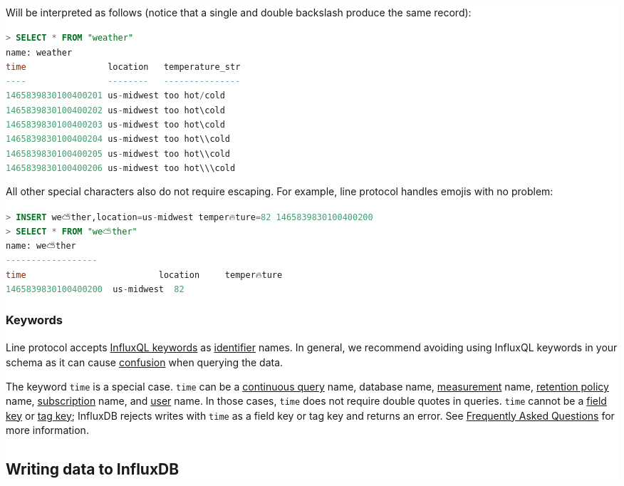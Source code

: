 Will be interpreted as follows (notice that a single and double backslash produce the same record):

```sql
> SELECT * FROM "weather"
name: weather
time                location   temperature_str
----                --------   ---------------
1465839830100400201 us-midwest too hot/cold
1465839830100400202 us-midwest too hot\cold
1465839830100400203 us-midwest too hot\cold
1465839830100400204 us-midwest too hot\\cold
1465839830100400205 us-midwest too hot\\cold
1465839830100400206 us-midwest too hot\\\cold
```

All other special characters also do not require escaping.
For example, line protocol handles emojis with no problem:

```sql
> INSERT we⛅️ther,location=us-midwest temper🔥ture=82 1465839830100400200
> SELECT * FROM "we⛅️ther"
name: we⛅️ther
------------------
time			              location	   temper🔥ture
1465839830100400200	 us-midwest	 82
```

### Keywords

Line protocol accepts
[InfluxQL keywords](/influxdb/v1.8/query_language/spec/#keywords)
as [identifier](/influxdb/v1.8/concepts/glossary/#identifier) names.
In general, we recommend avoiding using InfluxQL keywords in your schema as
it can cause
[confusion](/influxdb/v1.8/troubleshooting/errors/#error-parsing-query-found-expected-identifier-at-line-char) when querying the data.

The keyword `time` is a special case.
`time` can be a
[continuous query](/influxdb/v1.8/concepts/glossary/#continuous-query-cq) name,
database name,
[measurement](/influxdb/v1.8/concepts/glossary/#measurement) name,
[retention policy](/influxdb/v1.8/concepts/glossary/#retention-policy-rp) name,
[subscription](/influxdb/v1.8/concepts/glossary/#subscription) name, and
[user](/influxdb/v1.8/concepts/glossary/#user) name.
In those cases, `time` does not require double quotes in queries.
`time` cannot be a [field key](/influxdb/v1.8/concepts/glossary/#field-key) or
[tag key](/influxdb/v1.8/concepts/glossary/#tag-key);
InfluxDB rejects writes with `time` as a field key or tag key and returns an error.
See [Frequently Asked Questions](/influxdb/v1.8/troubleshooting/frequently-asked-questions/#time) for more information.

## Writing data to InfluxDB
